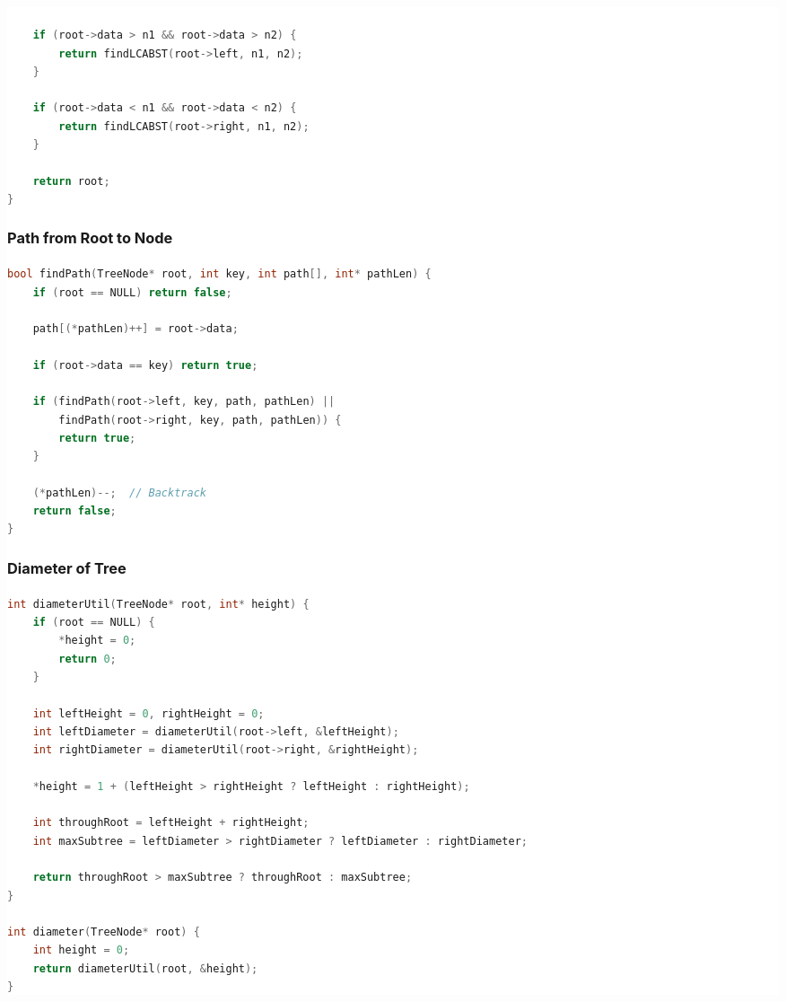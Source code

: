 ```c
    
    if (root->data > n1 && root->data > n2) {
        return findLCABST(root->left, n1, n2);
    }
    
    if (root->data < n1 && root->data < n2) {
        return findLCABST(root->right, n1, n2);
    }
    
    return root;
}
```

### Path from Root to Node
```c
bool findPath(TreeNode* root, int key, int path[], int* pathLen) {
    if (root == NULL) return false;
    
    path[(*pathLen)++] = root->data;
    
    if (root->data == key) return true;
    
    if (findPath(root->left, key, path, pathLen) ||
        findPath(root->right, key, path, pathLen)) {
        return true;
    }
    
    (*pathLen)--;  // Backtrack
    return false;
}
```

### Diameter of Tree
```c
int diameterUtil(TreeNode* root, int* height) {
    if (root == NULL) {
        *height = 0;
        return 0;
    }
    
    int leftHeight = 0, rightHeight = 0;
    int leftDiameter = diameterUtil(root->left, &leftHeight);
    int rightDiameter = diameterUtil(root->right, &rightHeight);
    
    *height = 1 + (leftHeight > rightHeight ? leftHeight : rightHeight);
    
    int throughRoot = leftHeight + rightHeight;
    int maxSubtree = leftDiameter > rightDiameter ? leftDiameter : rightDiameter;
    
    return throughRoot > maxSubtree ? throughRoot : maxSubtree;
}

int diameter(TreeNode* root) {
    int height = 0;
    return diameterUtil(root, &height);
}
```
